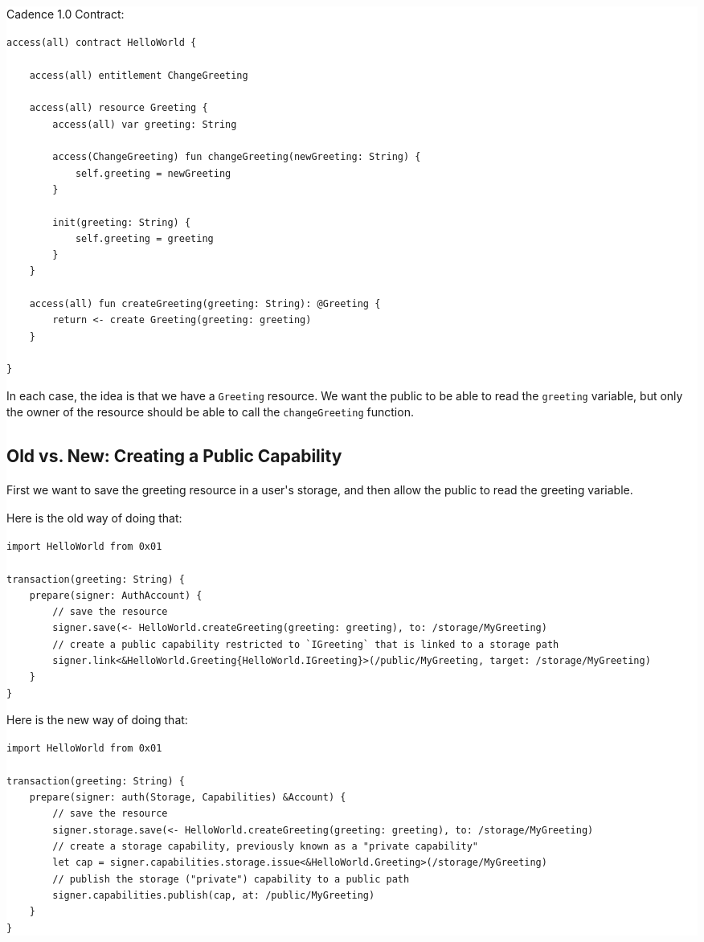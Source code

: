 Cadence 1.0 Contract:
```cadence
access(all) contract HelloWorld {

    access(all) entitlement ChangeGreeting

    access(all) resource Greeting {
        access(all) var greeting: String

        access(ChangeGreeting) fun changeGreeting(newGreeting: String) {
            self.greeting = newGreeting
        }

        init(greeting: String) {
            self.greeting = greeting
        }
    }

    access(all) fun createGreeting(greeting: String): @Greeting {
        return <- create Greeting(greeting: greeting)
    }

}
```

In each case, the idea is that we have a `Greeting` resource. We want the public to be able to read the `greeting` variable, but only the owner of the resource should be able to call the `changeGreeting` function.

## Old vs. New: Creating a Public Capability

First we want to save the greeting resource in a user's storage, and then allow the public to read the greeting variable.

Here is the old way of doing that:
```cadence
import HelloWorld from 0x01

transaction(greeting: String) {
    prepare(signer: AuthAccount) {
        // save the resource
        signer.save(<- HelloWorld.createGreeting(greeting: greeting), to: /storage/MyGreeting)
        // create a public capability restricted to `IGreeting` that is linked to a storage path
        signer.link<&HelloWorld.Greeting{HelloWorld.IGreeting}>(/public/MyGreeting, target: /storage/MyGreeting)
    }
}
```

Here is the new way of doing that:
```cadence
import HelloWorld from 0x01

transaction(greeting: String) {
    prepare(signer: auth(Storage, Capabilities) &Account) {
        // save the resource
        signer.storage.save(<- HelloWorld.createGreeting(greeting: greeting), to: /storage/MyGreeting)
        // create a storage capability, previously known as a "private capability"
        let cap = signer.capabilities.storage.issue<&HelloWorld.Greeting>(/storage/MyGreeting)
        // publish the storage ("private") capability to a public path
        signer.capabilities.publish(cap, at: /public/MyGreeting)
    }
}
```
